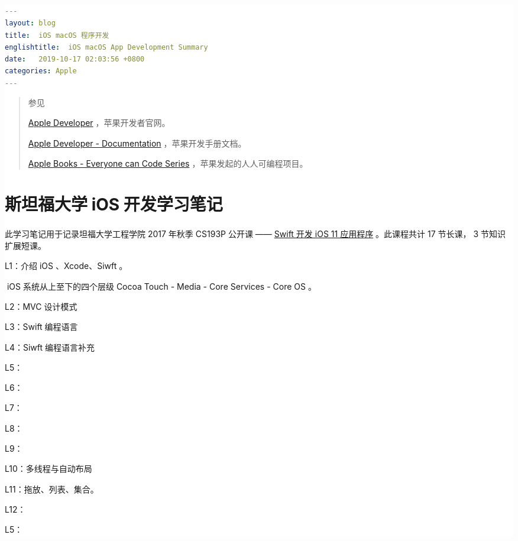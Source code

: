 ```yaml
---
layout: blog
title:  iOS macOS 程序开发
englishtitle:  iOS macOS App Development Summary
date:   2019-10-17 02:03:56 +0800
categories: Apple
---
```

> 参见
>
> [Apple Developer](https://developer.apple.com) ，苹果开发者官网。
>
> [Apple Developer - Documentation](https://developer.apple.com/documentation) ，苹果开发手册文档。
>
> [Apple Books  - Everyone can Code Series](https://books.apple.com/us/book-series/everyone-can-code/id1118575554) ，苹果发起的人人可编程项目。

# 斯坦福大学 iOS 开发学习笔记

此学习笔记用于记录坦福大学工程学院 2017 年秋季 CS193P 公开课 —— [Swift 开发 iOS 11  应用程序](https://podcasts.apple.com/cn/podcast/developing-ios-11-apps-with-swift/id1315130780) 。此课程共计 17 节长课， 3 节知识扩展短课。

L1：介绍 iOS 、Xcode、Siwft 。

​	iOS 系统从上至下的四个层级 Cocoa Touch - Media - Core Services - Core OS 。

L2：MVC 设计模式

L3：Swift 编程语言

L4：Siwft 编程语言补充

L5：

L6：

L7：



L8：



L9：



L10：多线程与自动布局



L11：拖放、列表、集合。



L12：



L5：
